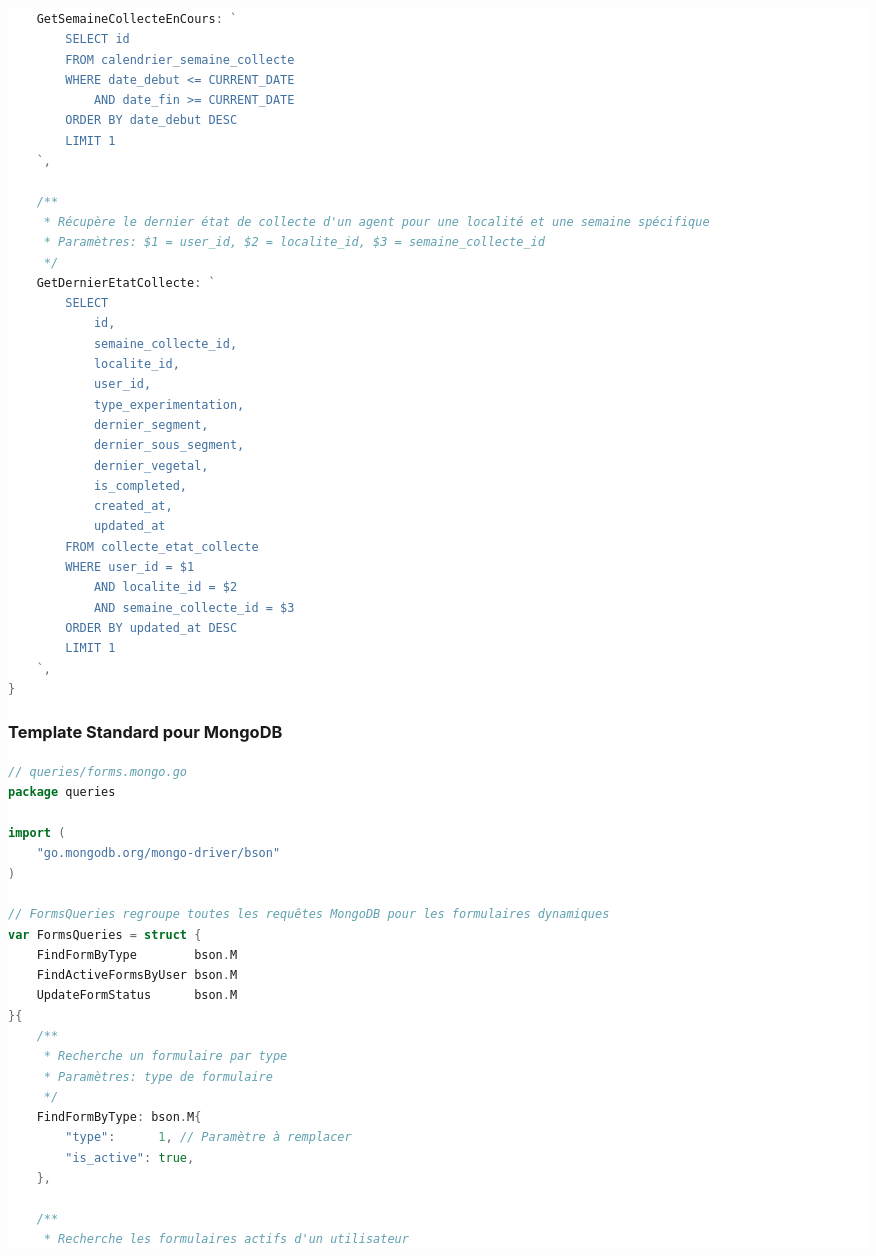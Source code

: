 ```go
    GetSemaineCollecteEnCours: `
        SELECT id
        FROM calendrier_semaine_collecte
        WHERE date_debut <= CURRENT_DATE
            AND date_fin >= CURRENT_DATE
        ORDER BY date_debut DESC
        LIMIT 1
    `,

    /**
     * Récupère le dernier état de collecte d'un agent pour une localité et une semaine spécifique
     * Paramètres: $1 = user_id, $2 = localite_id, $3 = semaine_collecte_id
     */
    GetDernierEtatCollecte: `
        SELECT
            id,
            semaine_collecte_id,
            localite_id,
            user_id,
            type_experimentation,
            dernier_segment,
            dernier_sous_segment,
            dernier_vegetal,
            is_completed,
            created_at,
            updated_at
        FROM collecte_etat_collecte
        WHERE user_id = $1
            AND localite_id = $2
            AND semaine_collecte_id = $3
        ORDER BY updated_at DESC
        LIMIT 1
    `,
}
```

### Template Standard pour MongoDB

```go
// queries/forms.mongo.go
package queries

import (
    "go.mongodb.org/mongo-driver/bson"
)

// FormsQueries regroupe toutes les requêtes MongoDB pour les formulaires dynamiques
var FormsQueries = struct {
    FindFormByType        bson.M
    FindActiveFormsByUser bson.M
    UpdateFormStatus      bson.M
}{
    /**
     * Recherche un formulaire par type
     * Paramètres: type de formulaire
     */
    FindFormByType: bson.M{
        "type":      1, // Paramètre à remplacer
        "is_active": true,
    },

    /**
     * Recherche les formulaires actifs d'un utilisateur
```